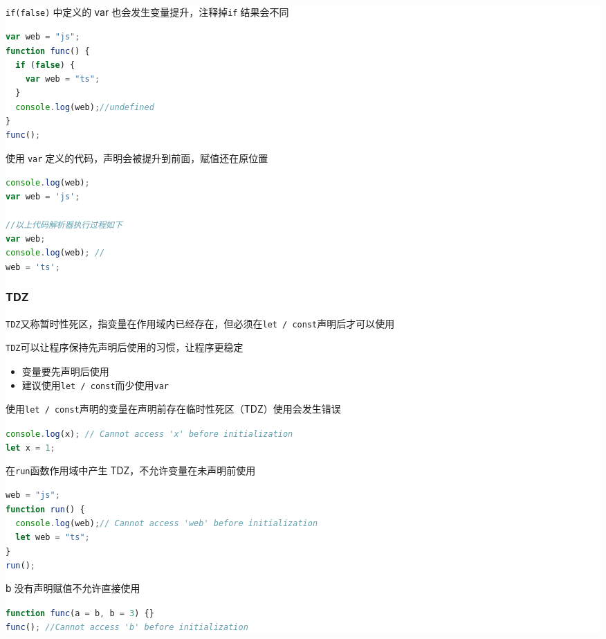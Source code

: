 `if(false)` 中定义的 var 也会发生变量提升，注释掉`if` 结果会不同

```js
var web = "js";
function func() {
  if (false) {
    var web = "ts";
  }
  console.log(web);//undefined
}
func();
```

使用 `var` 定义的代码，声明会被提升到前面，赋值还在原位置

```js
console.log(web);
var web = 'js';

//以上代码解析器执行过程如下
var web;
console.log(web); //
web = 'ts';
```

### TDZ

`TDZ`又称暂时性死区，指变量在作用域内已经存在，但必须在`let / const`声明后才可以使用

`TDZ`可以让程序保持先声明后使用的习惯，让程序更稳定

- 变量要先声明后使用
- 建议使用`let / const`而少使用`var`

使用`let / const`声明的变量在声明前存在临时性死区（TDZ）使用会发生错误

```js
console.log(x); // Cannot access 'x' before initialization
let x = 1;
```

在`run`函数作用域中产生 TDZ，不允许变量在未声明前使用

```js
web = "js";
function run() {
  console.log(web);// Cannot access 'web' before initialization
  let web = "ts";
}
run();
```

 b 没有声明赋值不允许直接使用

```js
function func(a = b, b = 3) {}
func(); //Cannot access 'b' before initialization
```
